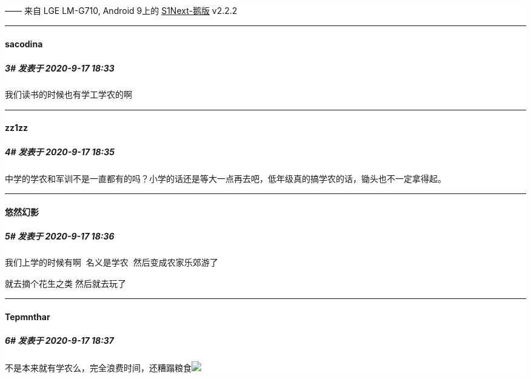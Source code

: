 —— 来自 LGE LM-G710, Android 9上的 [S1Next-鹅版](https://github.com/ykrank/S1-Next/releases) v2.2.2







*****

####  sacodina  
##### 3#       发表于 2020-9-17 18:33




我们读书的时候也有学工学农的啊







*****

####  zz1zz  
##### 4#       发表于 2020-9-17 18:35




中学的学农和军训不是一直都有的吗？小学的话还是等大一点再去吧，低年级真的搞学农的话，锄头也不一定拿得起。







*****

####  悠然幻影  
##### 5#       发表于 2020-9-17 18:36




我们上学的时候有啊  名义是学农  然后变成农家乐郊游了


就去摘个花生之类 然后就去玩了







*****

####  Tepmnthar  
##### 6#       发表于 2020-9-17 18:37




不是本来就有学农么，完全浪费时间，还糟蹋粮食<img src="https://static.saraba1st.com/image/smiley/face2017/067.png" referrerpolicy="no-referrer">

